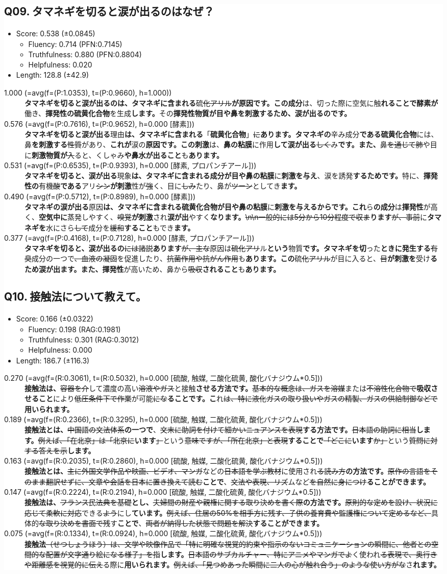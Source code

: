 ## <a name="Q09"></a>Q09. タマネギを切ると涙が出るのはなぜ？

- Score: 0.538 (±0.0845)
  - Fluency: 0.714 (PFN:0.7145)
  - Truthfulness: 0.880 (PFN:0.8804)
  - Helpfulness: 0.020
- Length: 128.8 (±42.9)

<dl>
<dt>1.000 (=avg(f=(P:1.0353), t=(P:0.9660), h=1.000))</dt>
<dd><b>タマネギを切ると涙が出るのは、タマネギに含まれる</b>硫<s>化アリル</s><b>が原因です。この成分</b>は、切った際に空気に触<b>れることで酵素が</b>働き、<b>揮発性の硫黄化合物</b>を生成<b>します。</b>その<b>揮発性物質が目や鼻を刺激するため、涙が出るのです。</b></dd>
<dt>0.576 (=avg(f=(P:0.7616), t=(P:0.9652), h=0.000 [酵素]))</dt>
<dd><b>タマネギを切ると涙が出る</b>理由<b>は、タマネギに含まれる</b>「<b>硫黄化合物</b>」<s>に</s><b>あります。タマネギの</b>辛み成分<b>である硫黄化合物</b>には、鼻<b>を刺激する</b><s>性質</s>があり、<b>これが</b>涙の<b>原因です。この刺激</b>は、<b>鼻の粘膜</b>に作用<b>して涙が出る</b><s>しく</s>み<b>です。また、</b>鼻<s>を通じて肺</s>や目に<b>刺激物質が</b><s>入</s>ると、くしゃみ<b>や鼻水が出ること</b>も<b>あります。</b></dd>
<dt>0.531 (=avg(f=(P:0.6535), t=(P:0.9393), h=0.000 [酵素, プロパンチアール]))</dt>
<dd><b>タマネギを切ると、涙が出る</b>現象<b>は、タマネギに含まれる成分が目や鼻の粘膜</b>に<b>刺激を与え</b>、涙を誘発<b>するためです。</b>特に、<b>揮発性の</b>有機<s>酸</s><b>である</b>アリ<s>シン</s><b>が刺激</b>性が<s>強</s>く、目に<s>しみ</s>たり、鼻が<s>ツーン</s>としてき<b>ます。</b></dd>
<dt>0.490 (=avg(f=(P:0.5712), t=(P:0.8989), h=0.000 [酵素]))</dt>
<dd><b>タマネギの涙が出る</b>原因<b>は、タマネギに含まれる硫黄化合物が目や鼻の粘膜</b>に<b>刺激を与えるからです。これ</b>ら<b>の成分</b>は<b>揮発性</b>が高く、<b>空気中に</b>蒸発しやすく、<s>嗅覚</s><b>が刺激</b>され<b>涙が出</b>やすく<b>なります。</b><s>&#92;n&#92;n一般的には5分から10分程度で収ま</s><b>ります</b><s>が、事前</s>に<b>タマネギを</b>水にさら<s>して</s>成分を<s>緩和</s><b>すること</b>もでき<b>ます。</b></dd>
<dt>0.377 (=avg(f=(P:0.4168), t=(P:0.7128), h=0.000 [酵素, プロパンチアール]))</dt>
<dd><b>タマネギを切ると、涙が出るの</b><s>には諸説</s><b>あります</b><s>が、主な</s>原因は<s>硫化アリ</s>ル<b>という</b>物質<b>です。タマネギを切</b>った<b>ときに発生する</b><s>有臭</s>成分の一つで<s>、血液の凝固</s>を促進したり、<s>抗菌作用や抗がん作用</s>も<b>あります。この</b>硫<s>化アリル</s>が目に入ると、<s>目</s><b>が刺激を</b>受け<b>るため涙が出ます。また、揮発性</b>が高いため、鼻から<s>吸収</s><b>されること</b>も<b>あります。</b></dd>
</dl>

## <a name="Q10"></a>Q10. 接触法について教えて。

- Score: 0.166 (±0.0322)
  - Fluency: 0.198 (RAG:0.1981)
  - Truthfulness: 0.301 (RAG:0.3012)
  - Helpfulness: 0.000
- Length: 186.7 (±116.3)

<dl>
<dt>0.270 (=avg(f=(R:0.3061), t=(R:0.5032), h=0.000 [硫酸, 触媒, 二酸化硫黄, 酸化バナジウム*0.5]))</dt>
<dd><b>接触法は、</b><s>容器を介</s>して濃度の高い<s>溶液やガス</s>と接触<b>させる方法です。</b><s>基本的な概念は、ガスを溶媒</s>または<s>不溶性化合物で</s><b>吸収させること</b>により<s>低圧条件下で作業</s>が可能<s>にな</s><b>ることです。こ</b>れ<s>は、特に液化ガスの取り扱いやガスの精製、ガスの供給制御などで</s><b>用いられます。</b></dd>
<dt>0.189 (=avg(f=(R:0.2366), t=(R:0.3295), h=0.000 [硫酸, 触媒, 二酸化硫黄, 酸化バナジウム*0.5]))</dt>
<dd><b>接触法とは、</b><s>中国語の文法体系</s><b>の一つで</b>、<s>文末に助詞を付けて細かいニュアンスを表現</s><b>する方法です。</b><s>日本語の助詞に相当</s><b>します。</b><s>例えば、「在北京」は「北京に</s><b>います</b><s>」</s>という<s>意味ですが、「所在北京」と表現</s><b>することで</b><s>「どこに</s><b>います</b><s>か」</s>という<s>質問に対する答えを示</s><b>します。</b></dd>
<dt>0.163 (=avg(f=(R:0.2035), t=(R:0.2860), h=0.000 [硫酸, 触媒, 二酸化硫黄, 酸化バナジウム*0.5]))</dt>
<dd><b>接触法とは、</b><s>主に外国文学作品や映画、ビデオ、マンガ</s>などの<s>日本語を学ぶ教材</s>に使用され<s>る読み方</s><b>の方法です。</b><s>原作の言語をそのまま翻訳せずに、文章や会話を日本に置き換えて読む</s><b>ことで</b>、<s>文法や表現、リズ</s>ムなど<s>を自然に身につけ</s><b>ることができます。</b></dd>
<dt>0.147 (=avg(f=(R:0.2224), t=(R:0.2194), h=0.000 [硫酸, 触媒, 二酸化硫黄, 酸化バナジウム*0.5]))</dt>
<dd><b>接触法は、</b><s>フランス民法典を基礎</s><b>とし、</b><s>夫婦間の財産や親権に関する取り決めを書く際</s><b>の方法です。</b><s>原則的な定めを設け、状況に応じて柔軟に対応</s>できる<s>よう</s>にし<b>ています。</b><s>例えば、住居の50%を相手方に残す、子供の養育費や監護権について定めるなど、</s>具体的<s>な取り決めを書面で残</s>す<b>ことで</b>、<s>両者が納得した状態で問題を解決</s><b>することができます。</b></dd>
<dt>0.075 (=avg(f=(R:0.1334), t=(R:0.0924), h=0.000 [硫酸, 触媒, 二酸化硫黄, 酸化バナジウム*0.5]))</dt>
<dd><b>接触法</b><s>（せつしょうほう）は、文学や映像作品で「特に明確な視覚的約束や指示のないコミュニケーションの瞬間に、他者との空間的な配置が文字通り絵になる様子」を指</s><b>します。</b><s>日本語のサブカルチャー、特にアニメやマンガでよ</s>く使われ<s>る表現で、奥行きや距離感を視覚的に伝え</s>る際に<b>用いられます。</b><s>例えば、「見つめあった瞬間に二人の心が触れ合う」のような使い方がな</s>さ<b>れます。</b></dd>
</dl>
